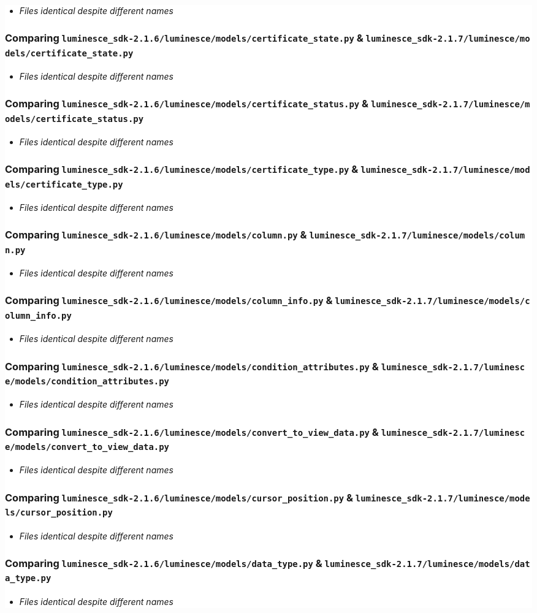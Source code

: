  * *Files identical despite different names*

### Comparing `luminesce_sdk-2.1.6/luminesce/models/certificate_state.py` & `luminesce_sdk-2.1.7/luminesce/models/certificate_state.py`

 * *Files identical despite different names*

### Comparing `luminesce_sdk-2.1.6/luminesce/models/certificate_status.py` & `luminesce_sdk-2.1.7/luminesce/models/certificate_status.py`

 * *Files identical despite different names*

### Comparing `luminesce_sdk-2.1.6/luminesce/models/certificate_type.py` & `luminesce_sdk-2.1.7/luminesce/models/certificate_type.py`

 * *Files identical despite different names*

### Comparing `luminesce_sdk-2.1.6/luminesce/models/column.py` & `luminesce_sdk-2.1.7/luminesce/models/column.py`

 * *Files identical despite different names*

### Comparing `luminesce_sdk-2.1.6/luminesce/models/column_info.py` & `luminesce_sdk-2.1.7/luminesce/models/column_info.py`

 * *Files identical despite different names*

### Comparing `luminesce_sdk-2.1.6/luminesce/models/condition_attributes.py` & `luminesce_sdk-2.1.7/luminesce/models/condition_attributes.py`

 * *Files identical despite different names*

### Comparing `luminesce_sdk-2.1.6/luminesce/models/convert_to_view_data.py` & `luminesce_sdk-2.1.7/luminesce/models/convert_to_view_data.py`

 * *Files identical despite different names*

### Comparing `luminesce_sdk-2.1.6/luminesce/models/cursor_position.py` & `luminesce_sdk-2.1.7/luminesce/models/cursor_position.py`

 * *Files identical despite different names*

### Comparing `luminesce_sdk-2.1.6/luminesce/models/data_type.py` & `luminesce_sdk-2.1.7/luminesce/models/data_type.py`

 * *Files identical despite different names*
